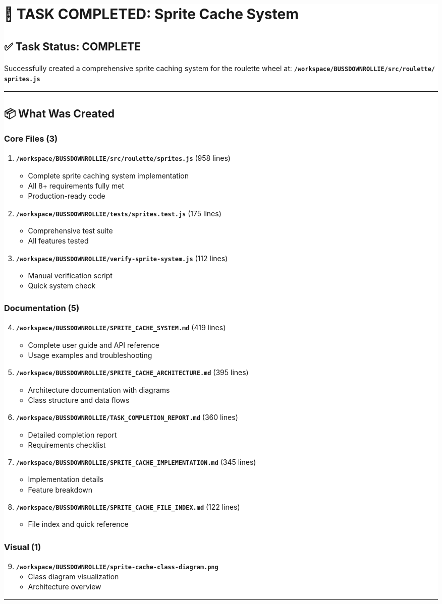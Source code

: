 # 🎉 TASK COMPLETED: Sprite Cache System

## ✅ Task Status: COMPLETE

Successfully created a comprehensive sprite caching system for the roulette wheel at:
**`/workspace/BUSSDOWNROLLIE/src/roulette/sprites.js`**

---

## 📦 What Was Created

### Core Files (3)

1. **`/workspace/BUSSDOWNROLLIE/src/roulette/sprites.js`** (958 lines)
   - Complete sprite caching system implementation
   - All 8+ requirements fully met
   - Production-ready code

2. **`/workspace/BUSSDOWNROLLIE/tests/sprites.test.js`** (175 lines)
   - Comprehensive test suite
   - All features tested

3. **`/workspace/BUSSDOWNROLLIE/verify-sprite-system.js`** (112 lines)
   - Manual verification script
   - Quick system check

### Documentation (5)

4. **`/workspace/BUSSDOWNROLLIE/SPRITE_CACHE_SYSTEM.md`** (419 lines)
   - Complete user guide and API reference
   - Usage examples and troubleshooting

5. **`/workspace/BUSSDOWNROLLIE/SPRITE_CACHE_ARCHITECTURE.md`** (395 lines)
   - Architecture documentation with diagrams
   - Class structure and data flows

6. **`/workspace/BUSSDOWNROLLIE/TASK_COMPLETION_REPORT.md`** (360 lines)
   - Detailed completion report
   - Requirements checklist

7. **`/workspace/BUSSDOWNROLLIE/SPRITE_CACHE_IMPLEMENTATION.md`** (345 lines)
   - Implementation details
   - Feature breakdown

8. **`/workspace/BUSSDOWNROLLIE/SPRITE_CACHE_FILE_INDEX.md`** (122 lines)
   - File index and quick reference

### Visual (1)

9. **`/workspace/BUSSDOWNROLLIE/sprite-cache-class-diagram.png`**
   - Class diagram visualization
   - Architecture overview

---